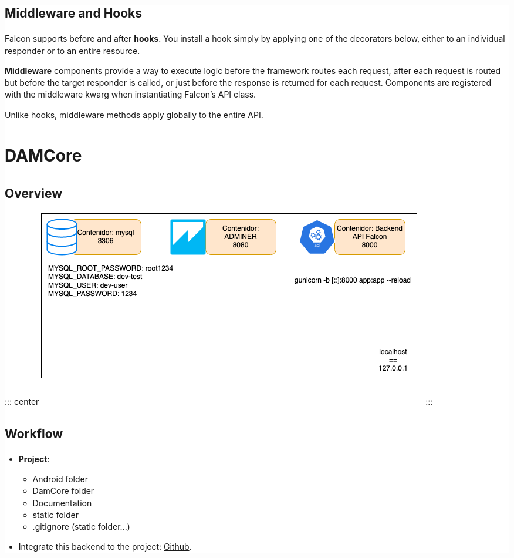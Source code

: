 ```python
```

Middleware and Hooks
------------

Falcon supports before and after **hooks**. You install a hook simply by applying one of the decorators below, either to an individual responder or to an entire resource.

**Middleware** components provide a way to execute logic before the framework routes each request, after each request is routed but before the target responder is called, or just before the response is returned for each request. Components are registered with the middleware kwarg when instantiating Falcon’s API class.

Unlike hooks, middleware methods apply globally to the entire API.

DAMCore
=======

Overview
---------
::: center
![](figs/vl01/arch.png)
:::

Workflow
--------

* **Project**:
  * Android folder
  * DamCore folder
  * Documentation
  * static folder
  * .gitignore (static folder...)

* Integrate this backend to the project:
  [Github](https://github.com/JordiMateoUdL/DAM-Retrofit).
